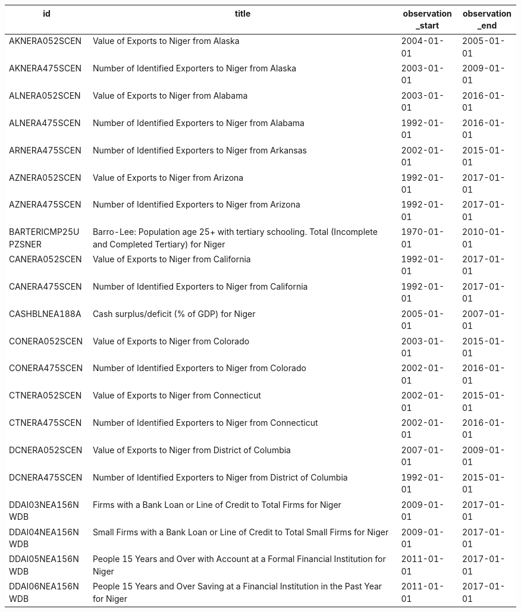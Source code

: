 | id                  | title                                                                                                                                                                                      | observation_start   | observation_end   |
|---------------------|--------------------------------------------------------------------------------------------------------------------------------------------------------------------------------------------|---------------------|-------------------|
| AKNERA052SCEN       | Value of Exports to Niger from Alaska                                                                                                                                                      | 2004-01-01          | 2005-01-01        |
| AKNERA475SCEN       | Number of Identified Exporters to Niger from Alaska                                                                                                                                        | 2003-01-01          | 2009-01-01        |
| ALNERA052SCEN       | Value of Exports to Niger from Alabama                                                                                                                                                     | 2003-01-01          | 2016-01-01        |
| ALNERA475SCEN       | Number of Identified Exporters to Niger from Alabama                                                                                                                                       | 1992-01-01          | 2016-01-01        |
| ARNERA475SCEN       | Number of Identified Exporters to Niger from Arkansas                                                                                                                                      | 2002-01-01          | 2015-01-01        |
| AZNERA052SCEN       | Value of Exports to Niger from Arizona                                                                                                                                                     | 1992-01-01          | 2017-01-01        |
| AZNERA475SCEN       | Number of Identified Exporters to Niger from Arizona                                                                                                                                       | 1992-01-01          | 2017-01-01        |
| BARTERICMP25UPZSNER | Barro-Lee: Population age 25+ with tertiary schooling. Total (Incomplete and Completed Tertiary) for Niger                                                                                 | 1970-01-01          | 2010-01-01        |
| CANERA052SCEN       | Value of Exports to Niger from California                                                                                                                                                  | 1992-01-01          | 2017-01-01        |
| CANERA475SCEN       | Number of Identified Exporters to Niger from California                                                                                                                                    | 1992-01-01          | 2017-01-01        |
| CASHBLNEA188A       | Cash surplus/deficit (% of GDP) for Niger                                                                                                                                                  | 2005-01-01          | 2007-01-01        |
| CONERA052SCEN       | Value of Exports to Niger from Colorado                                                                                                                                                    | 2003-01-01          | 2015-01-01        |
| CONERA475SCEN       | Number of Identified Exporters to Niger from Colorado                                                                                                                                      | 2002-01-01          | 2016-01-01        |
| CTNERA052SCEN       | Value of Exports to Niger from Connecticut                                                                                                                                                 | 2002-01-01          | 2015-01-01        |
| CTNERA475SCEN       | Number of Identified Exporters to Niger from Connecticut                                                                                                                                   | 2002-01-01          | 2016-01-01        |
| DCNERA052SCEN       | Value of Exports to Niger from District of Columbia                                                                                                                                        | 2007-01-01          | 2009-01-01        |
| DCNERA475SCEN       | Number of Identified Exporters to Niger from District of Columbia                                                                                                                          | 1992-01-01          | 2015-01-01        |
| DDAI03NEA156NWDB    | Firms with a Bank Loan or Line of Credit to Total Firms for Niger                                                                                                                          | 2009-01-01          | 2017-01-01        |
| DDAI04NEA156NWDB    | Small Firms with a Bank Loan or Line of Credit to Total Small Firms for Niger                                                                                                              | 2009-01-01          | 2017-01-01        |
| DDAI05NEA156NWDB    | People 15 Years and Over with Account at a Formal Financial Institution for Niger                                                                                                          | 2011-01-01          | 2017-01-01        |
| DDAI06NEA156NWDB    | People 15 Years and Over Saving at a Financial Institution in the Past Year for Niger                                                                                                      | 2011-01-01          | 2017-01-01        |